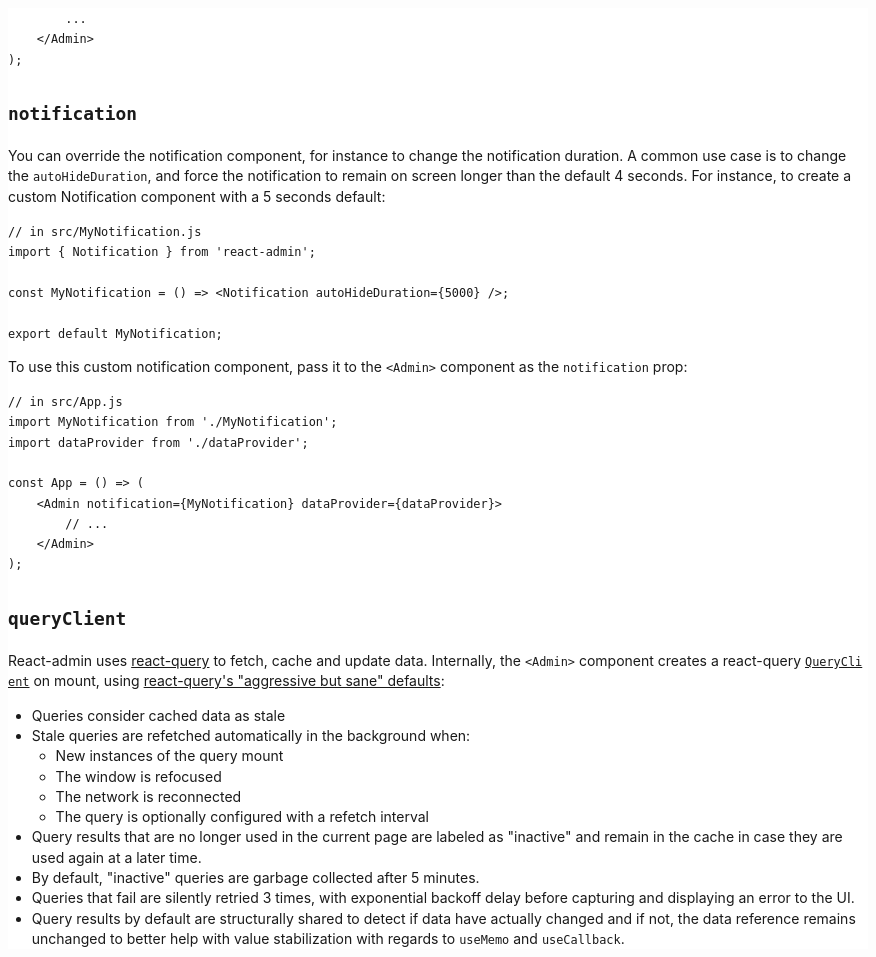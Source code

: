 ```tsx
        ...
    </Admin>
);
```

## `notification`

You can override the notification component, for instance to change the notification duration. A common use case is to change the `autoHideDuration`, and force the notification to remain on screen longer than the default 4 seconds. For instance, to create a custom Notification component with a 5 seconds default:

```tsx
// in src/MyNotification.js
import { Notification } from 'react-admin';

const MyNotification = () => <Notification autoHideDuration={5000} />;

export default MyNotification;
```

To use this custom notification component, pass it to the `<Admin>` component as the `notification` prop:

```tsx
// in src/App.js
import MyNotification from './MyNotification';
import dataProvider from './dataProvider';

const App = () => (
    <Admin notification={MyNotification} dataProvider={dataProvider}>
        // ...
    </Admin>
);
```

## `queryClient`

React-admin uses [react-query](https://react-query-v3.tanstack.com/) to fetch, cache and update data. Internally, the `<Admin>` component creates a react-query [`QueryClient`](https://tanstack.com/query/v3/docs/react/reference/QueryClient) on mount, using [react-query's "aggressive but sane" defaults](https://react-query-v3.tanstack.com/guides/important-defaults):

* Queries consider cached data as stale
* Stale queries are refetched automatically in the background when:
  * New instances of the query mount
  * The window is refocused
  * The network is reconnected
  * The query is optionally configured with a refetch interval
* Query results that are no longer used in the current page are labeled as "inactive" and remain in the cache in case they are used again at a later time.
* By default, "inactive" queries are garbage collected after 5 minutes.
* Queries that fail are silently retried 3 times, with exponential backoff delay before capturing and displaying an error to the UI.
* Query results by default are structurally shared to detect if data have actually changed and if not, the data reference remains unchanged to better help with value stabilization with regards to `useMemo` and `useCallback`. 
